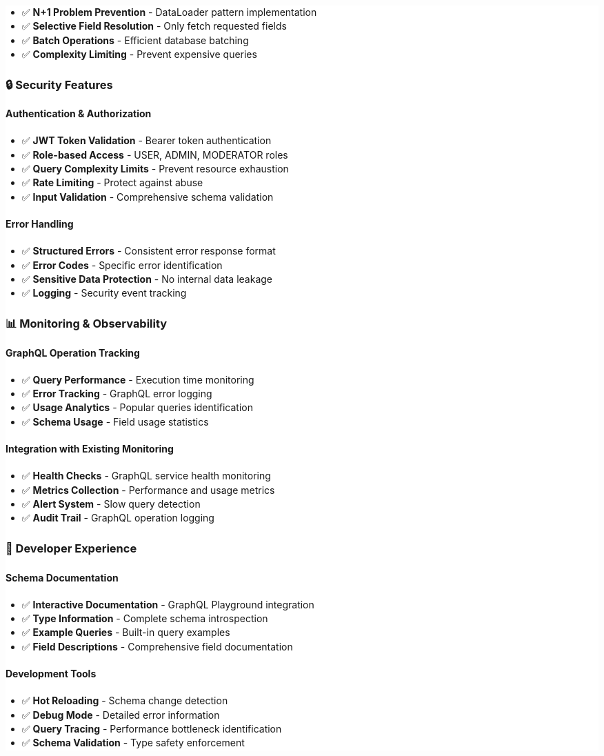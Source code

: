 - ✅ **N+1 Problem Prevention** - DataLoader pattern implementation
- ✅ **Selective Field Resolution** - Only fetch requested fields
- ✅ **Batch Operations** - Efficient database batching
- ✅ **Complexity Limiting** - Prevent expensive queries

### **🔒 Security Features**

#### **Authentication & Authorization**

- ✅ **JWT Token Validation** - Bearer token authentication
- ✅ **Role-based Access** - USER, ADMIN, MODERATOR roles
- ✅ **Query Complexity Limits** - Prevent resource exhaustion
- ✅ **Rate Limiting** - Protect against abuse
- ✅ **Input Validation** - Comprehensive schema validation

#### **Error Handling**

- ✅ **Structured Errors** - Consistent error response format
- ✅ **Error Codes** - Specific error identification
- ✅ **Sensitive Data Protection** - No internal data leakage
- ✅ **Logging** - Security event tracking

### **📊 Monitoring & Observability**

#### **GraphQL Operation Tracking**

- ✅ **Query Performance** - Execution time monitoring
- ✅ **Error Tracking** - GraphQL error logging
- ✅ **Usage Analytics** - Popular queries identification
- ✅ **Schema Usage** - Field usage statistics

#### **Integration with Existing Monitoring**

- ✅ **Health Checks** - GraphQL service health monitoring
- ✅ **Metrics Collection** - Performance and usage metrics
- ✅ **Alert System** - Slow query detection
- ✅ **Audit Trail** - GraphQL operation logging

### **🔧 Developer Experience**

#### **Schema Documentation**

- ✅ **Interactive Documentation** - GraphQL Playground integration
- ✅ **Type Information** - Complete schema introspection
- ✅ **Example Queries** - Built-in query examples
- ✅ **Field Descriptions** - Comprehensive field documentation

#### **Development Tools**

- ✅ **Hot Reloading** - Schema change detection
- ✅ **Debug Mode** - Detailed error information
- ✅ **Query Tracing** - Performance bottleneck identification
- ✅ **Schema Validation** - Type safety enforcement
